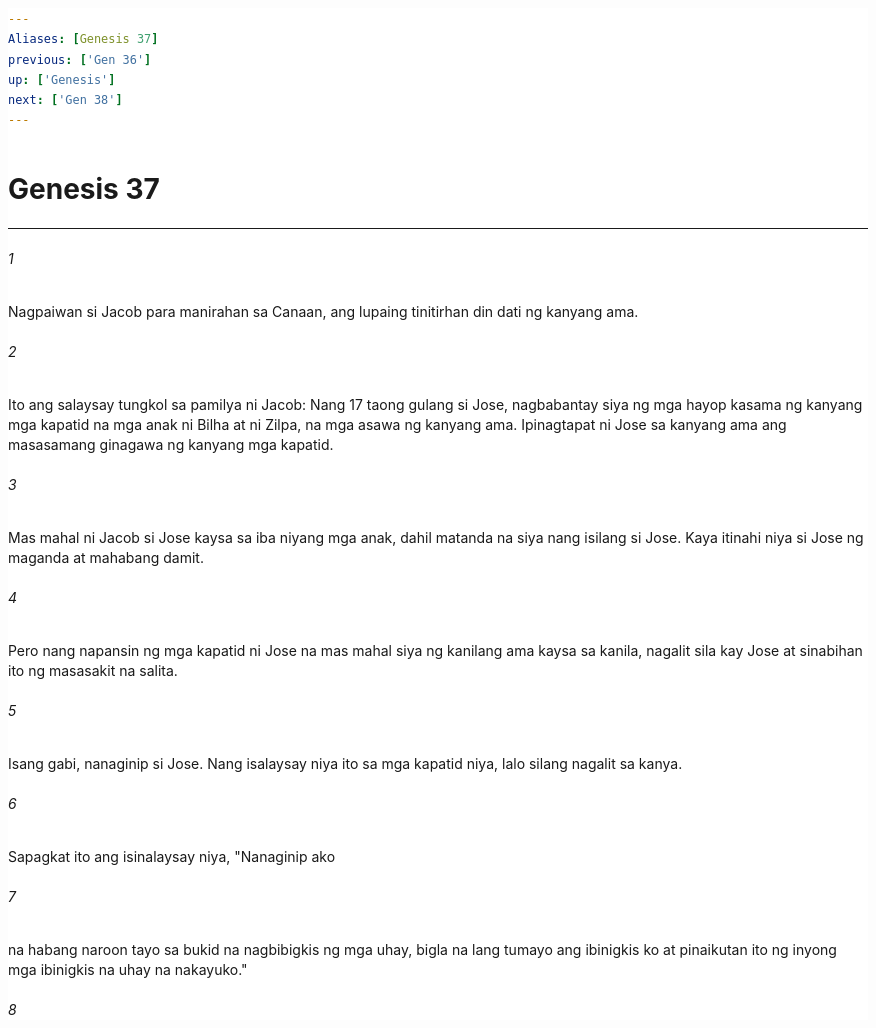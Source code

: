 ```yaml
---
Aliases: [Genesis 37]
previous: ['Gen 36']
up: ['Genesis']
next: ['Gen 38']
---
```

# Genesis 37

***


###### 1 


Nagpaiwan si Jacob para manirahan sa Canaan, ang lupaing tinitirhan din dati ng kanyang ama. 


###### 2 


Ito ang salaysay tungkol sa pamilya ni Jacob: Nang 17 taong gulang si Jose, nagbabantay siya ng mga hayop kasama ng kanyang mga kapatid na mga anak ni Bilha at ni Zilpa, na mga asawa ng kanyang ama. Ipinagtapat ni Jose sa kanyang ama ang masasamang ginagawa ng kanyang mga kapatid. 


###### 3 


Mas mahal ni Jacob si Jose kaysa sa iba niyang mga anak, dahil matanda na siya nang isilang si Jose. Kaya itinahi niya si Jose ng maganda at mahabang damit. 


###### 4 


Pero nang napansin ng mga kapatid ni Jose na mas mahal siya ng kanilang ama kaysa sa kanila, nagalit sila kay Jose at sinabihan ito ng masasakit na salita. 


###### 5 


Isang gabi, nanaginip si Jose. Nang isalaysay niya ito sa mga kapatid niya, lalo silang nagalit sa kanya. 


###### 6 


Sapagkat ito ang isinalaysay niya, "Nanaginip ako 


###### 7 


na habang naroon tayo sa bukid na nagbibigkis ng mga uhay, bigla na lang tumayo ang ibinigkis ko at pinaikutan ito ng inyong mga ibinigkis na uhay na nakayuko." 


###### 8 
